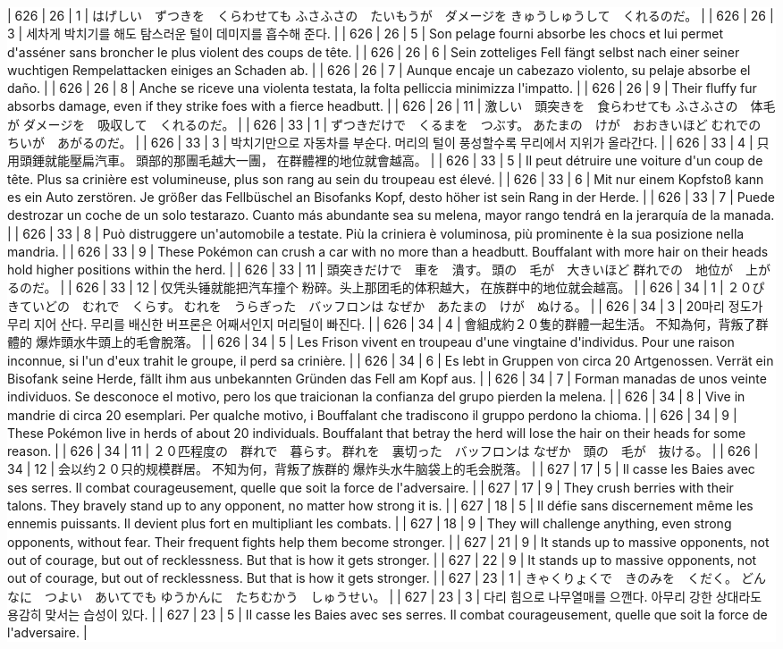 |  626 |   26 |    1 |      はげしい　ずつきを　くらわせても ふさふさの　たいもうが　ダメージを きゅうしゅうして　くれるのだ。 |
|  626 |   26 |    3 |      세차게 박치기를 해도 탐스러운 털이 데미지를 흡수해 준다. |
|  626 |   26 |    5 |      Son pelage fourni absorbe les chocs et lui permet d'asséner sans broncher le plus violent des coups de tête. |
|  626 |   26 |    6 |      Sein zotteliges Fell fängt selbst nach einer seiner wuchtigen Rempelattacken einiges an Schaden ab. |
|  626 |   26 |    7 |      Aunque encaje un cabezazo violento, su pelaje absorbe el daño. |
|  626 |   26 |    8 |      Anche se riceve una violenta testata, la folta pelliccia minimizza l'impatto. |
|  626 |   26 |    9 |      Their fluffy fur absorbs damage, even if they strike foes with a fierce headbutt. |
|  626 |   26 |    11 |     激しい　頭突きを　食らわせても ふさふさの　体毛が ダメージを　吸収して　くれるのだ。 |
|  626 |   33 |    1 |      ずつきだけで　くるまを　つぶす。 あたまの　けが　おおきいほど むれでの　ちいが　あがるのだ。 |
|  626 |   33 |    3 |      박치기만으로 자동차를 부순다. 머리의 털이 풍성할수록 무리에서 지위가 올라간다. |
|  626 |   33 |    4 |      只用頭錘就能壓扁汽車。 頭部的那團毛越大一團， 在群體裡的地位就會越高。 |
|  626 |   33 |    5 |      Il peut détruire une voiture d'un coup de tête. Plus sa crinière est volumineuse, plus son rang au sein du troupeau est élevé. |
|  626 |   33 |    6 |      Mit nur einem Kopfstoß kann es ein Auto zerstören. Je größer das Fellbüschel an Bisofanks Kopf, desto höher ist sein Rang in der Herde. |
|  626 |   33 |    7 |      Puede destrozar un coche de un solo testarazo. Cuanto más abundante sea su melena, mayor rango tendrá en la jerarquía de la manada. |
|  626 |   33 |    8 |      Può distruggere un'automobile a testate. Più la criniera è voluminosa, più prominente è la sua posizione nella mandria. |
|  626 |   33 |    9 |      These Pokémon can crush a car with no more than a headbutt. Bouffalant with more hair on their heads hold higher positions within the herd. |
|  626 |   33 |    11 |     頭突きだけで　車を　潰す。 頭の　毛が　大きいほど 群れでの　地位が　上がるのだ。 |
|  626 |   33 |    12 |     仅凭头锤就能把汽车撞个 粉碎。头上那团毛的体积越大， 在族群中的地位就会越高。 |
|  626 |   34 |    1 |      ２０ぴきていどの　むれで　くらす。 むれを　うらぎった　バッフロンは なぜか　あたまの　けが　ぬける。 |
|  626 |   34 |    3 |      20마리 정도가 무리 지어 산다. 무리를 배신한 버프론은 어째서인지 머리털이 빠진다. |
|  626 |   34 |    4 |      會組成約２０隻的群體一起生活。 不知為何，背叛了群體的 爆炸頭水牛頭上的毛會脫落。 |
|  626 |   34 |    5 |      Les Frison vivent en troupeau d'une vingtaine d'individus. Pour une raison inconnue, si l'un d'eux trahit le groupe, il perd sa crinière. |
|  626 |   34 |    6 |      Es lebt in Gruppen von circa 20 Artgenossen. Verrät ein Bisofank seine Herde, fällt ihm aus unbekannten Gründen das Fell am Kopf aus. |
|  626 |   34 |    7 |      Forman manadas de unos veinte individuos. Se desconoce el motivo, pero los que traicionan la confianza del grupo pierden la melena. |
|  626 |   34 |    8 |      Vive in mandrie di circa 20 esemplari. Per qualche motivo, i Bouffalant che tradiscono il gruppo perdono la chioma. |
|  626 |   34 |    9 |      These Pokémon live in herds of about 20 individuals. Bouffalant that betray the herd will lose the hair on their heads for some reason. |
|  626 |   34 |    11 |     ２０匹程度の　群れで　暮らす。 群れを　裏切った　バッフロンは なぜか　頭の　毛が　抜ける。 |
|  626 |   34 |    12 |     会以约２０只的规模群居。 不知为何，背叛了族群的 爆炸头水牛脑袋上的毛会脱落。 |
|  627 |   17 |    5 |      Il casse les Baies avec ses serres. Il combat courageusement, quelle que soit la force de l'adversaire. |
|  627 |   17 |    9 |      They crush berries with their talons. They bravely stand up to any opponent, no matter how strong it is. |
|  627 |   18 |    5 |      Il défie sans discernement même les ennemis puissants. Il devient plus fort en multipliant les combats. |
|  627 |   18 |    9 |      They will challenge anything, even strong opponents, without fear. Their frequent fights help them become stronger. |
|  627 |   21 |    9 |      It stands up to massive opponents, not out of courage, but out of recklessness. But that is how it gets stronger. |
|  627 |   22 |    9 |      It stands up to massive opponents, not out of courage, but out of recklessness. But that is how it gets stronger. |
|  627 |   23 |    1 |      きゃくりょくで　きのみを　くだく。 どんなに　つよい　あいてでも ゆうかんに　たちむかう　しゅうせい。 |
|  627 |   23 |    3 |      다리 힘으로 나무열매를 으깬다. 아무리 강한 상대라도 용감히 맞서는 습성이 있다. |
|  627 |   23 |    5 |      Il casse les Baies avec ses serres. Il combat courageusement, quelle que soit la force de l'adversaire. |